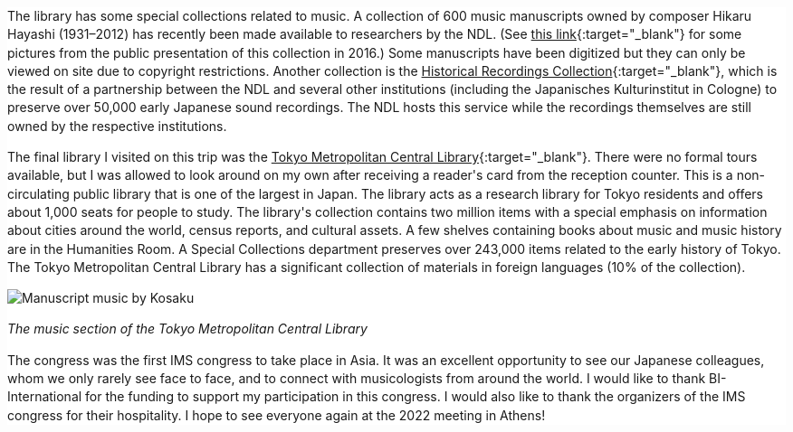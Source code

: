 

<iframe src="https://www.facebook.com/plugins/post.php?href=https%3A%2F%2Fwww.facebook.com%2FRISM.info%2Fphotos%2Fa.1412214048819435.1073741848.103775449663308%2F1550865154954323%2F%3Ftype%3D3&amp;width=500" width="500" height="560" style="border:none;overflow:hidden" scrolling="no" frameborder="0" allowtransparency="true"></iframe>

The library has some special collections related to music. A collection of 600 music manuscripts owned by composer Hikaru Hayashi (1931–2012) has recently been made available to researchers by the NDL. (See [this link](http://ndl.go.jp/en/publication/ndl_newsletter/207/20702.html){:target="_blank"} for some pictures from the public presentation of this collection in 2016.) Some manuscripts have been digitized but they can only be viewed on site due to copyright restrictions. Another collection is the [Historical Recordings Collection](http://rekion.dl.ndl.go.jp/?_lang=en){:target="_blank"}, which is the result of a partnership between the NDL and several other institutions (including the Japanisches Kulturinstitut in Cologne) to preserve over 50,000 early Japanese sound recordings. The NDL hosts this service while the recordings themselves are still owned by the respective institutions.

The final library I visited on this trip was the [Tokyo Metropolitan Central Library](http://www.library.metro.tokyo.jp/english/tabid/2437/Default.aspx){:target="_blank"}. There were no formal tours available, but I was allowed to look around on my own after receiving a reader's card from the reception counter. This is a non-circulating public library that is one of the largest in Japan. The library acts as a research library for Tokyo residents and offers about 1,000 seats for people to study. The library's collection contains two million items with a special emphasis on information about cities around the world, census reports, and cultural assets. A few shelves containing books about music and music history are in the Humanities Room. A Special Collections department preserves over 243,000 items related to the early history of Tokyo. The Tokyo Metropolitan Central Library has a significant collection of materials in foreign languages (10% of the collection).

![Manuscript music by Kosaku](http://rism.info/fileadmin/content/news/IMS_Tokyo_2017_central_library.jpg)

_The music section of the Tokyo Metropolitan Central Library_

The congress was the first IMS congress to take place in Asia. It was an excellent opportunity to see our Japanese colleagues, whom we only rarely see face to face, and to connect with musicologists from around the world. I would like to thank BI-International for the funding to support my participation in this congress. I would also like to thank the organizers of the IMS congress for their hospitality. I hope to see everyone again at the 2022 meeting in Athens!



<script type="text/javascript">var switchTo5x=true;</script><script type="text/javascript" src="http://w.sharethis.com/button/buttons.js"></script><script type="text/javascript">stLight.options({publisher: "9b601438-1ce1-49d8-bfd7-9cff5df54c17", doNotHash: false, doNotCopy: false, hashAddressBar: false});</script>